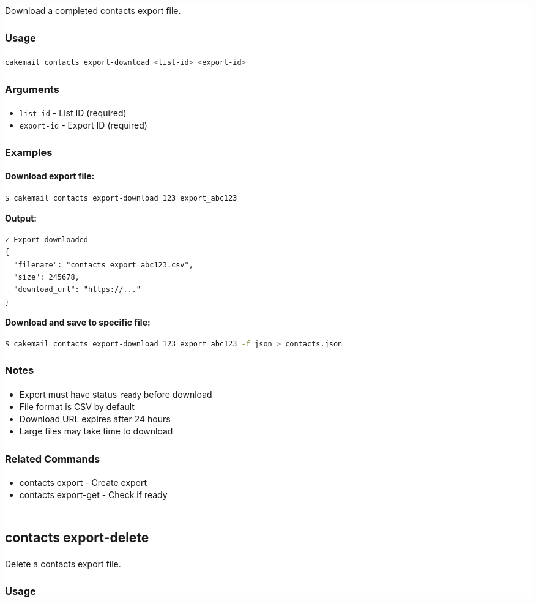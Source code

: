 Download a completed contacts export file.

### Usage

```bash
cakemail contacts export-download <list-id> <export-id>
```

### Arguments

- `list-id` - List ID (required)
- `export-id` - Export ID (required)

### Examples

**Download export file:**

```bash
$ cakemail contacts export-download 123 export_abc123
```

**Output:**
```
✓ Export downloaded
{
  "filename": "contacts_export_abc123.csv",
  "size": 245678,
  "download_url": "https://..."
}
```

**Download and save to specific file:**

```bash
$ cakemail contacts export-download 123 export_abc123 -f json > contacts.json
```

### Notes

- Export must have status `ready` before download
- File format is CSV by default
- Download URL expires after 24 hours
- Large files may take time to download

### Related Commands

- [contacts export](#contacts-export) - Create export
- [contacts export-get](#contacts-export-get) - Check if ready

---

## contacts export-delete

Delete a contacts export file.

### Usage
